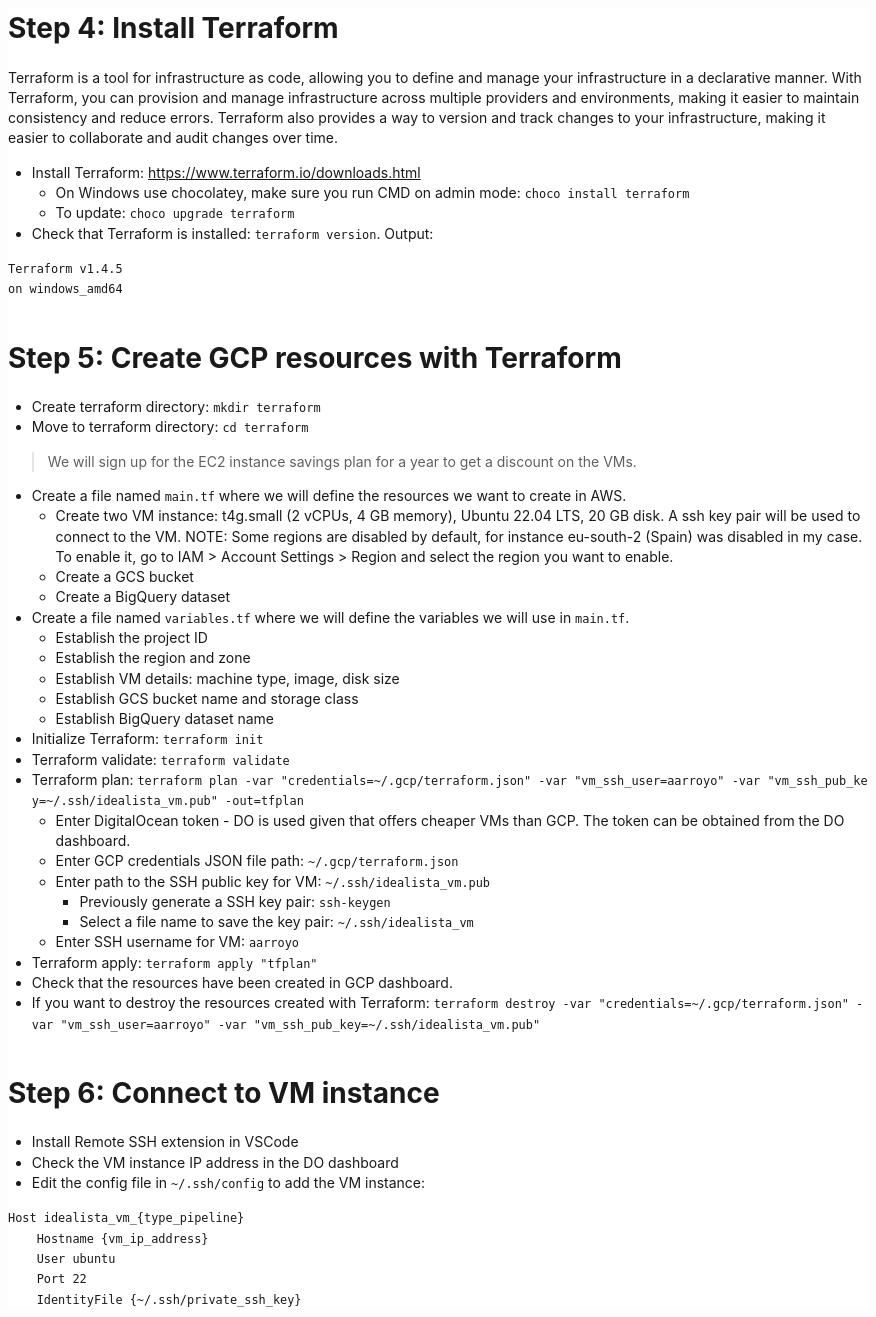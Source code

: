 # Step 4: Install Terraform
Terraform is a tool for infrastructure as code, allowing you to define and manage your infrastructure in a declarative manner. With Terraform, you can provision and manage infrastructure across multiple providers and environments, making it easier to maintain consistency and reduce errors. Terraform also provides a way to version and track changes to your infrastructure, making it easier to collaborate and audit changes over time.

- Install Terraform: https://www.terraform.io/downloads.html
    - On Windows use chocolatey, make sure you run CMD on admin mode: `choco install terraform`
    - To update: `choco upgrade terraform`
- Check that Terraform is installed: `terraform version`. Output:
```bash
Terraform v1.4.5
on windows_amd64
```

# Step 5: Create GCP resources with Terraform
- Create terraform directory: `mkdir terraform`
- Move to terraform directory: `cd terraform`
> We will sign up for the EC2 instance savings plan for a year to get a discount on the VMs.
- Create a file named `main.tf` where we will define the resources we want to create in AWS.
    - Create two VM instance: t4g.small (2 vCPUs, 4 GB memory), Ubuntu 22.04 LTS, 20 GB disk. A ssh key pair will be used to connect to the VM. NOTE: Some regions are disabled by default, for instance eu-south-2 (Spain) was disabled in my case. To enable it, go to IAM > Account Settings > Region and select the region you want to enable.
    - Create a GCS bucket
    - Create a BigQuery dataset
- Create a file named `variables.tf` where we will define the variables we will use in `main.tf`.
    - Establish the project ID
    - Establish the region and zone
    - Establish VM details: machine type, image, disk size
    - Establish GCS bucket name and storage class
    - Establish BigQuery dataset name
- Initialize Terraform: `terraform init`
- Terraform validate: `terraform validate`
- Terraform plan: `terraform plan -var "credentials=~/.gcp/terraform.json" -var "vm_ssh_user=aarroyo" -var "vm_ssh_pub_key=~/.ssh/idealista_vm.pub" -out=tfplan`
    - Enter DigitalOcean token - DO is used given that offers cheaper VMs than GCP. The token can be obtained from the DO dashboard.
    - Enter GCP credentials JSON file path: `~/.gcp/terraform.json`
    - Enter path to the SSH public key for VM: `~/.ssh/idealista_vm.pub`
        - Previously generate a SSH key pair: `ssh-keygen`
        - Select a file name to save the key pair: `~/.ssh/idealista_vm`
    - Enter SSH username for VM: `aarroyo`
- Terraform apply: `terraform apply "tfplan"`
- Check that the resources have been created in GCP dashboard.
- If you want to destroy the resources created with Terraform: `terraform destroy -var "credentials=~/.gcp/terraform.json" -var "vm_ssh_user=aarroyo" -var "vm_ssh_pub_key=~/.ssh/idealista_vm.pub"`

# Step 6: Connect to VM instance
- Install Remote SSH extension in VSCode
- Check the VM instance IP address in the DO dashboard
- Edit the config file in `~/.ssh/config` to add the VM instance:
```bash
Host idealista_vm_{type_pipeline}
	Hostname {vm_ip_address}
	User ubuntu
    Port 22
	IdentityFile {~/.ssh/private_ssh_key}
```